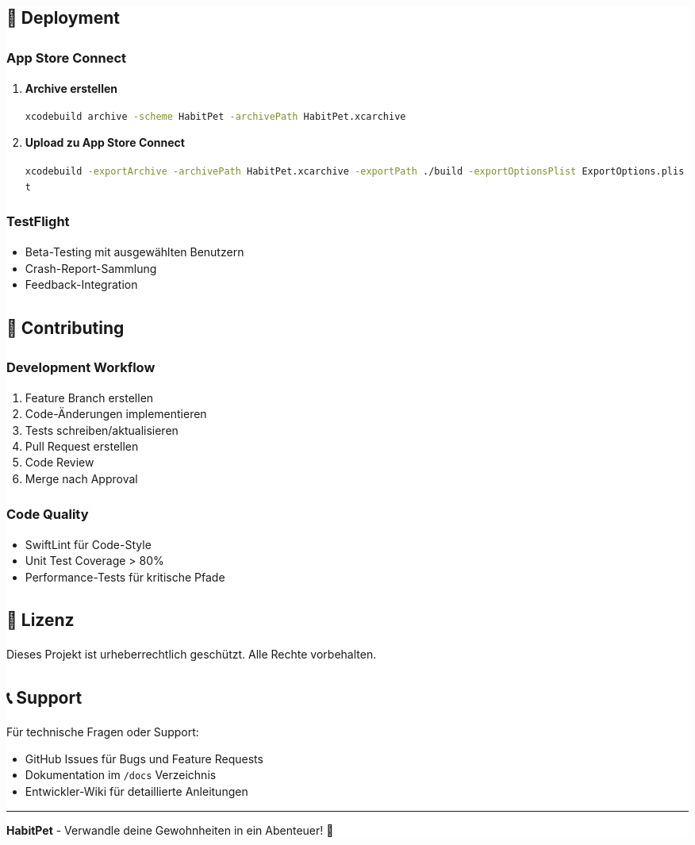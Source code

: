 ## 🚢 Deployment

### App Store Connect
1. **Archive erstellen**
   ```bash
   xcodebuild archive -scheme HabitPet -archivePath HabitPet.xcarchive
   ```

2. **Upload zu App Store Connect**
   ```bash
   xcodebuild -exportArchive -archivePath HabitPet.xcarchive -exportPath ./build -exportOptionsPlist ExportOptions.plist
   ```

### TestFlight
- Beta-Testing mit ausgewählten Benutzern
- Crash-Report-Sammlung
- Feedback-Integration

## 🤝 Contributing

### Development Workflow
1. Feature Branch erstellen
2. Code-Änderungen implementieren
3. Tests schreiben/aktualisieren
4. Pull Request erstellen
5. Code Review
6. Merge nach Approval

### Code Quality
- SwiftLint für Code-Style
- Unit Test Coverage > 80%
- Performance-Tests für kritische Pfade

## 📄 Lizenz

Dieses Projekt ist urheberrechtlich geschützt. Alle Rechte vorbehalten.

## 📞 Support

Für technische Fragen oder Support:
- GitHub Issues für Bugs und Feature Requests
- Dokumentation im `/docs` Verzeichnis
- Entwickler-Wiki für detaillierte Anleitungen

---

**HabitPet** - Verwandle deine Gewohnheiten in ein Abenteuer! 🐾